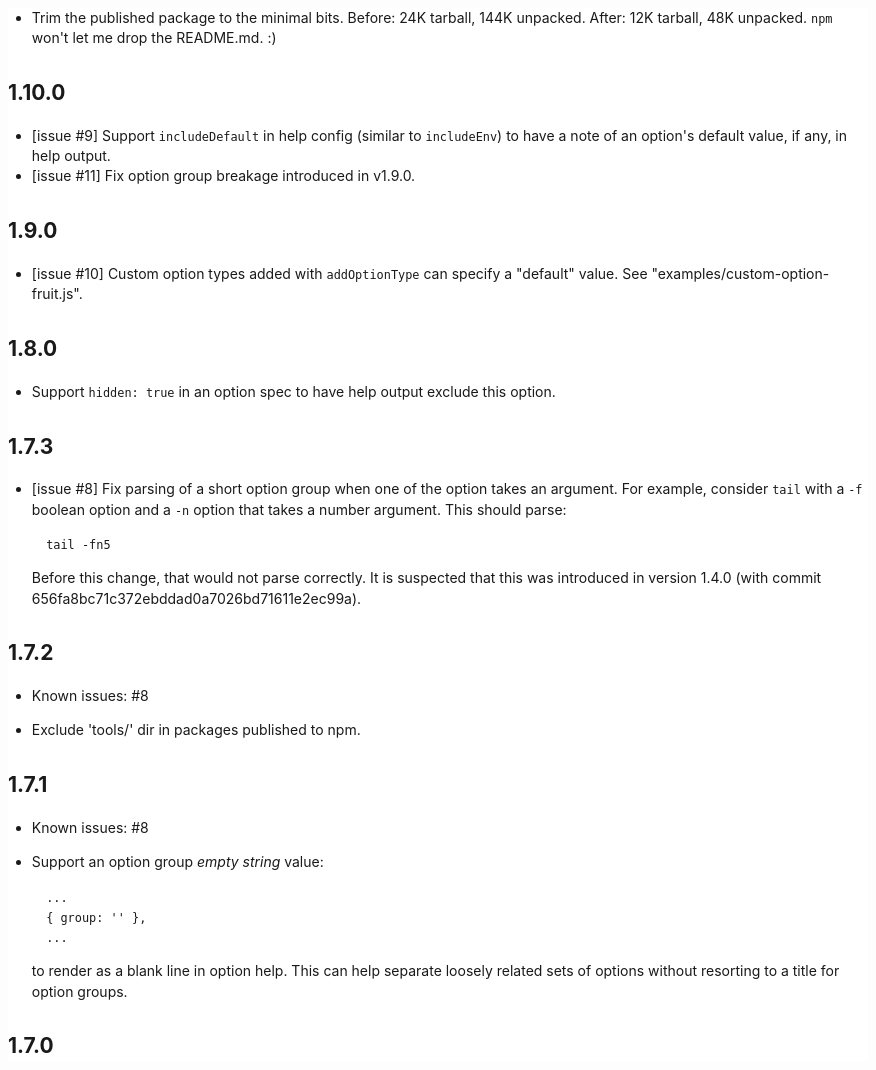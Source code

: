 - Trim the published package to the minimal bits. Before: 24K tarball, 144K unpacked. After: 12K tarball, 48K
  unpacked. `npm` won't let me drop the README.md. :)

## 1.10.0

- [issue #9] Support `includeDefault` in help config (similar to `includeEnv`) to have a note of an option's default
  value, if any, in help output.
- [issue #11] Fix option group breakage introduced in v1.9.0.

## 1.9.0

- [issue #10] Custom option types added with `addOptionType` can specify a
  "default" value. See "examples/custom-option-fruit.js".

## 1.8.0

- Support `hidden: true` in an option spec to have help output exclude this option.

## 1.7.3

- [issue #8] Fix parsing of a short option group when one of the option takes an argument. For example, consider `tail`
  with a `-f` boolean option and a `-n` option that takes a number argument. This should parse:

        tail -fn5

  Before this change, that would not parse correctly. It is suspected that this was introduced in version 1.4.0
  (with commit 656fa8bc71c372ebddad0a7026bd71611e2ec99a).

## 1.7.2

- Known issues: #8

- Exclude 'tools/' dir in packages published to npm.

## 1.7.1

- Known issues: #8

- Support an option group *empty string* value:

        ...
        { group: '' },
        ...

  to render as a blank line in option help. This can help separate loosely related sets of options without resorting to
  a title for option groups.

## 1.7.0
